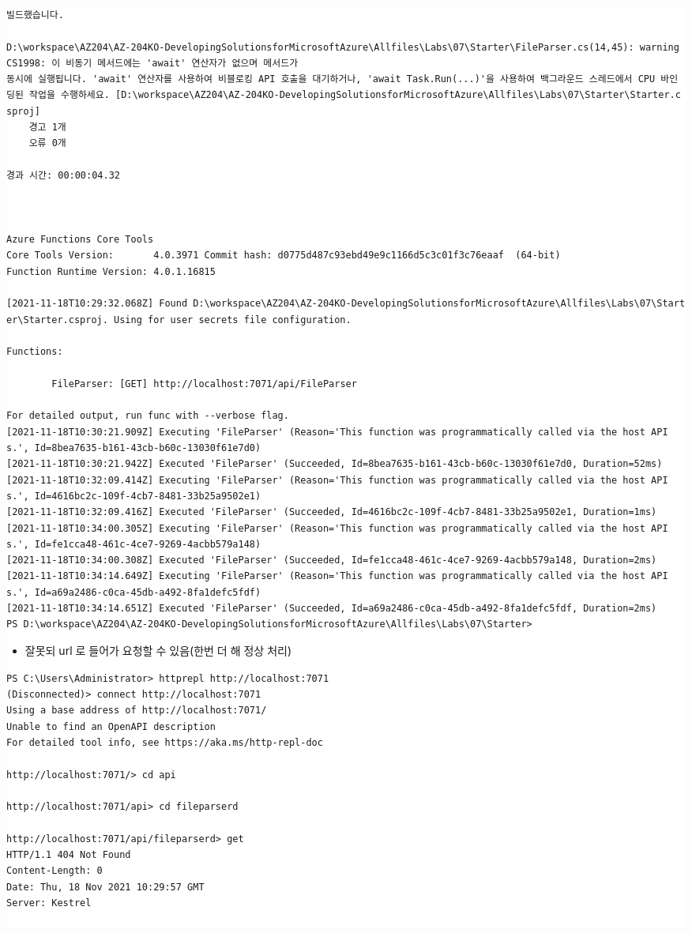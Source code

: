 ```
빌드했습니다.

D:\workspace\AZ204\AZ-204KO-DevelopingSolutionsforMicrosoftAzure\Allfiles\Labs\07\Starter\FileParser.cs(14,45): warning CS1998: 이 비동기 메서드에는 'await' 연산자가 없으며 메서드가 
동시에 실행됩니다. 'await' 연산자를 사용하여 비블로킹 API 호출을 대기하거나, 'await Task.Run(...)'을 사용하여 백그라운드 스레드에서 CPU 바인딩된 작업을 수행하세요. [D:\workspace\AZ204\AZ-204KO-DevelopingSolutionsforMicrosoftAzure\Allfiles\Labs\07\Starter\Starter.csproj]
    경고 1개
    오류 0개

경과 시간: 00:00:04.32



Azure Functions Core Tools
Core Tools Version:       4.0.3971 Commit hash: d0775d487c93ebd49e9c1166d5c3c01f3c76eaaf  (64-bit)
Function Runtime Version: 4.0.1.16815

[2021-11-18T10:29:32.068Z] Found D:\workspace\AZ204\AZ-204KO-DevelopingSolutionsforMicrosoftAzure\Allfiles\Labs\07\Starter\Starter.csproj. Using for user secrets file configuration.

Functions:

        FileParser: [GET] http://localhost:7071/api/FileParser

For detailed output, run func with --verbose flag.
[2021-11-18T10:30:21.909Z] Executing 'FileParser' (Reason='This function was programmatically called via the host APIs.', Id=8bea7635-b161-43cb-b60c-13030f61e7d0)
[2021-11-18T10:30:21.942Z] Executed 'FileParser' (Succeeded, Id=8bea7635-b161-43cb-b60c-13030f61e7d0, Duration=52ms)
[2021-11-18T10:32:09.414Z] Executing 'FileParser' (Reason='This function was programmatically called via the host APIs.', Id=4616bc2c-109f-4cb7-8481-33b25a9502e1)
[2021-11-18T10:32:09.416Z] Executed 'FileParser' (Succeeded, Id=4616bc2c-109f-4cb7-8481-33b25a9502e1, Duration=1ms)
[2021-11-18T10:34:00.305Z] Executing 'FileParser' (Reason='This function was programmatically called via the host APIs.', Id=fe1cca48-461c-4ce7-9269-4acbb579a148)
[2021-11-18T10:34:00.308Z] Executed 'FileParser' (Succeeded, Id=fe1cca48-461c-4ce7-9269-4acbb579a148, Duration=2ms)
[2021-11-18T10:34:14.649Z] Executing 'FileParser' (Reason='This function was programmatically called via the host APIs.', Id=a69a2486-c0ca-45db-a492-8fa1defc5fdf)
[2021-11-18T10:34:14.651Z] Executed 'FileParser' (Succeeded, Id=a69a2486-c0ca-45db-a492-8fa1defc5fdf, Duration=2ms)
PS D:\workspace\AZ204\AZ-204KO-DevelopingSolutionsforMicrosoftAzure\Allfiles\Labs\07\Starter> 
```
- 잘못되 url 로 들어가 요청할 수 있음(한번 더 해 정상 처리)
```
PS C:\Users\Administrator> httprepl http://localhost:7071
(Disconnected)> connect http://localhost:7071
Using a base address of http://localhost:7071/
Unable to find an OpenAPI description
For detailed tool info, see https://aka.ms/http-repl-doc

http://localhost:7071/> cd api

http://localhost:7071/api> cd fileparserd

http://localhost:7071/api/fileparserd> get
HTTP/1.1 404 Not Found
Content-Length: 0
Date: Thu, 18 Nov 2021 10:29:57 GMT
Server: Kestrel


```